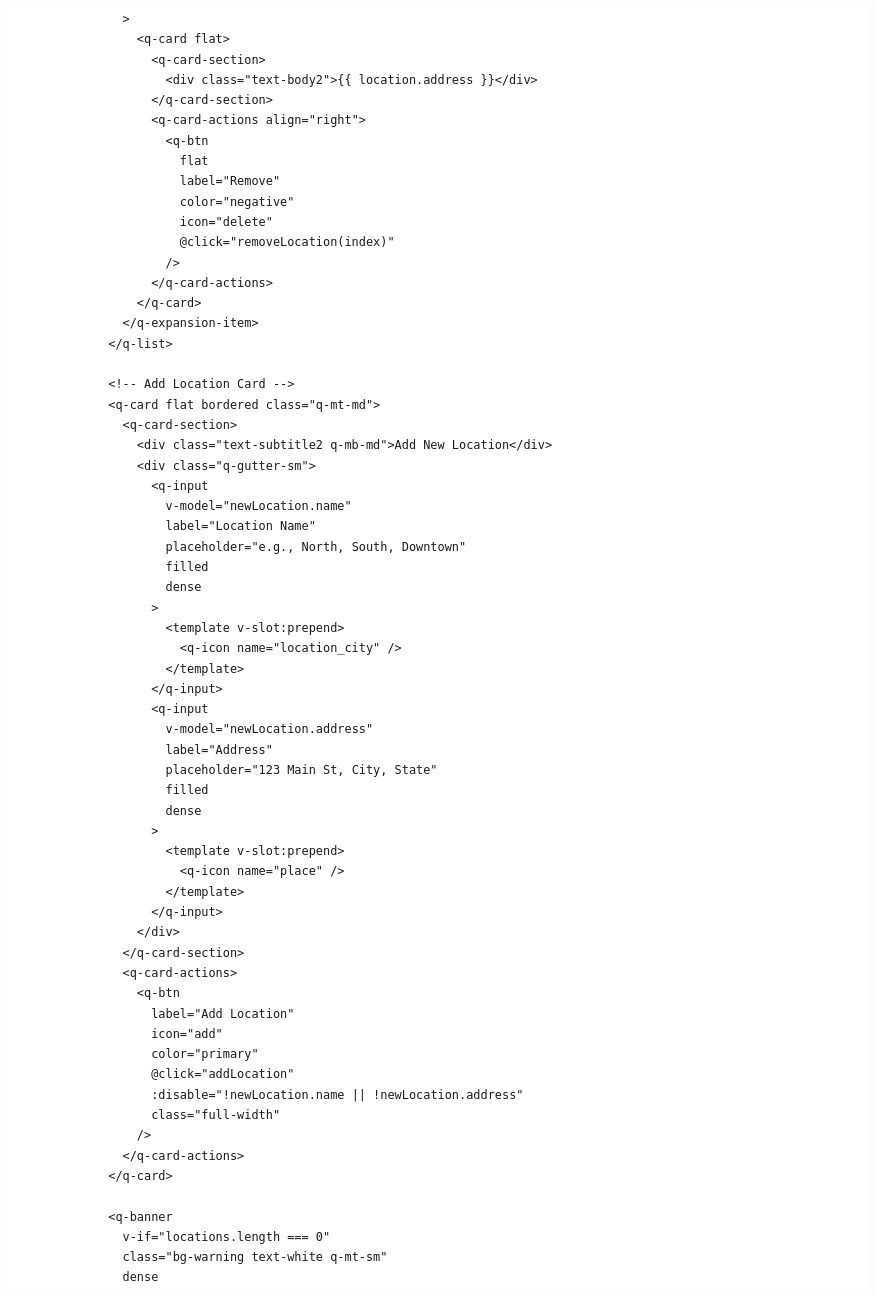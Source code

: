 ```vue
                >
                  <q-card flat>
                    <q-card-section>
                      <div class="text-body2">{{ location.address }}</div>
                    </q-card-section>
                    <q-card-actions align="right">
                      <q-btn
                        flat
                        label="Remove"
                        color="negative"
                        icon="delete"
                        @click="removeLocation(index)"
                      />
                    </q-card-actions>
                  </q-card>
                </q-expansion-item>
              </q-list>

              <!-- Add Location Card -->
              <q-card flat bordered class="q-mt-md">
                <q-card-section>
                  <div class="text-subtitle2 q-mb-md">Add New Location</div>
                  <div class="q-gutter-sm">
                    <q-input
                      v-model="newLocation.name"
                      label="Location Name"
                      placeholder="e.g., North, South, Downtown"
                      filled
                      dense
                    >
                      <template v-slot:prepend>
                        <q-icon name="location_city" />
                      </template>
                    </q-input>
                    <q-input
                      v-model="newLocation.address"
                      label="Address"
                      placeholder="123 Main St, City, State"
                      filled
                      dense
                    >
                      <template v-slot:prepend>
                        <q-icon name="place" />
                      </template>
                    </q-input>
                  </div>
                </q-card-section>
                <q-card-actions>
                  <q-btn
                    label="Add Location"
                    icon="add"
                    color="primary"
                    @click="addLocation"
                    :disable="!newLocation.name || !newLocation.address"
                    class="full-width"
                  />
                </q-card-actions>
              </q-card>

              <q-banner 
                v-if="locations.length === 0" 
                class="bg-warning text-white q-mt-sm"
                dense
```